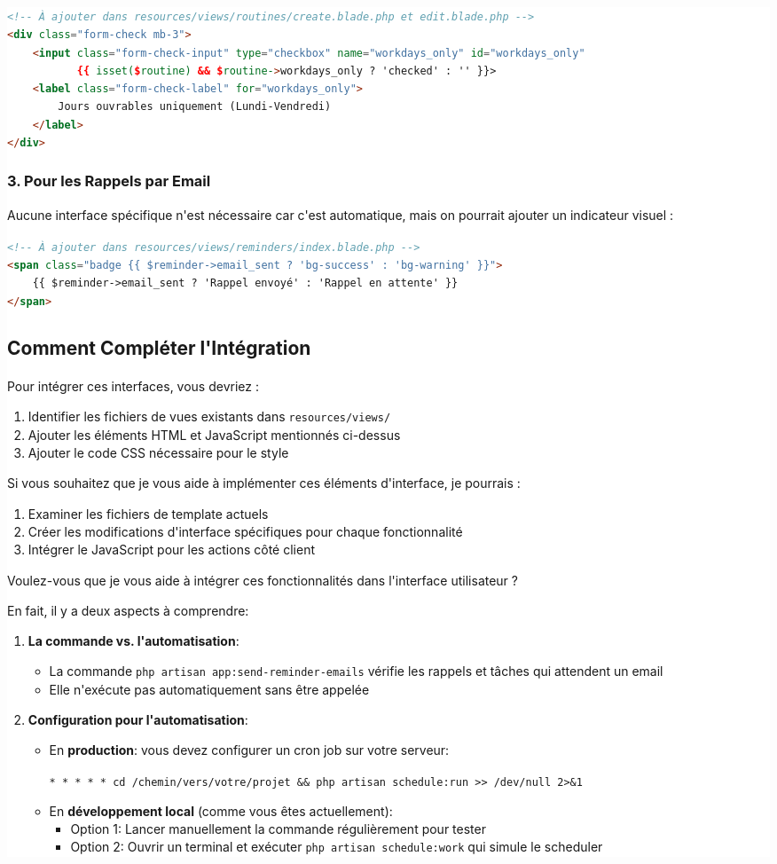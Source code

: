 ```html
<!-- À ajouter dans resources/views/routines/create.blade.php et edit.blade.php -->
<div class="form-check mb-3">
    <input class="form-check-input" type="checkbox" name="workdays_only" id="workdays_only" 
           {{ isset($routine) && $routine->workdays_only ? 'checked' : '' }}>
    <label class="form-check-label" for="workdays_only">
        Jours ouvrables uniquement (Lundi-Vendredi)
    </label>
</div>
```

### 3. Pour les Rappels par Email
Aucune interface spécifique n'est nécessaire car c'est automatique, mais on pourrait ajouter un indicateur visuel :

```html
<!-- À ajouter dans resources/views/reminders/index.blade.php -->
<span class="badge {{ $reminder->email_sent ? 'bg-success' : 'bg-warning' }}">
    {{ $reminder->email_sent ? 'Rappel envoyé' : 'Rappel en attente' }}
</span>
```

## Comment Compléter l'Intégration

Pour intégrer ces interfaces, vous devriez :

1. Identifier les fichiers de vues existants dans `resources/views/`
2. Ajouter les éléments HTML et JavaScript mentionnés ci-dessus
3. Ajouter le code CSS nécessaire pour le style

Si vous souhaitez que je vous aide à implémenter ces éléments d'interface, je pourrais :

1. Examiner les fichiers de template actuels
2. Créer les modifications d'interface spécifiques pour chaque fonctionnalité
3. Intégrer le JavaScript pour les actions côté client

Voulez-vous que je vous aide à intégrer ces fonctionnalités dans l'interface utilisateur ?



En fait, il y a deux aspects à comprendre:

1. **La commande vs. l'automatisation**:
   - La commande `php artisan app:send-reminder-emails` vérifie les rappels et tâches qui attendent un email
   - Elle n'exécute pas automatiquement sans être appelée

2. **Configuration pour l'automatisation**:
   - En **production**: vous devez configurer un cron job sur votre serveur:
     ```
     * * * * * cd /chemin/vers/votre/projet && php artisan schedule:run >> /dev/null 2>&1
     ```
   - En **développement local** (comme vous êtes actuellement):
     - Option 1: Lancer manuellement la commande régulièrement pour tester
     - Option 2: Ouvrir un terminal et exécuter `php artisan schedule:work` qui simule le scheduler
